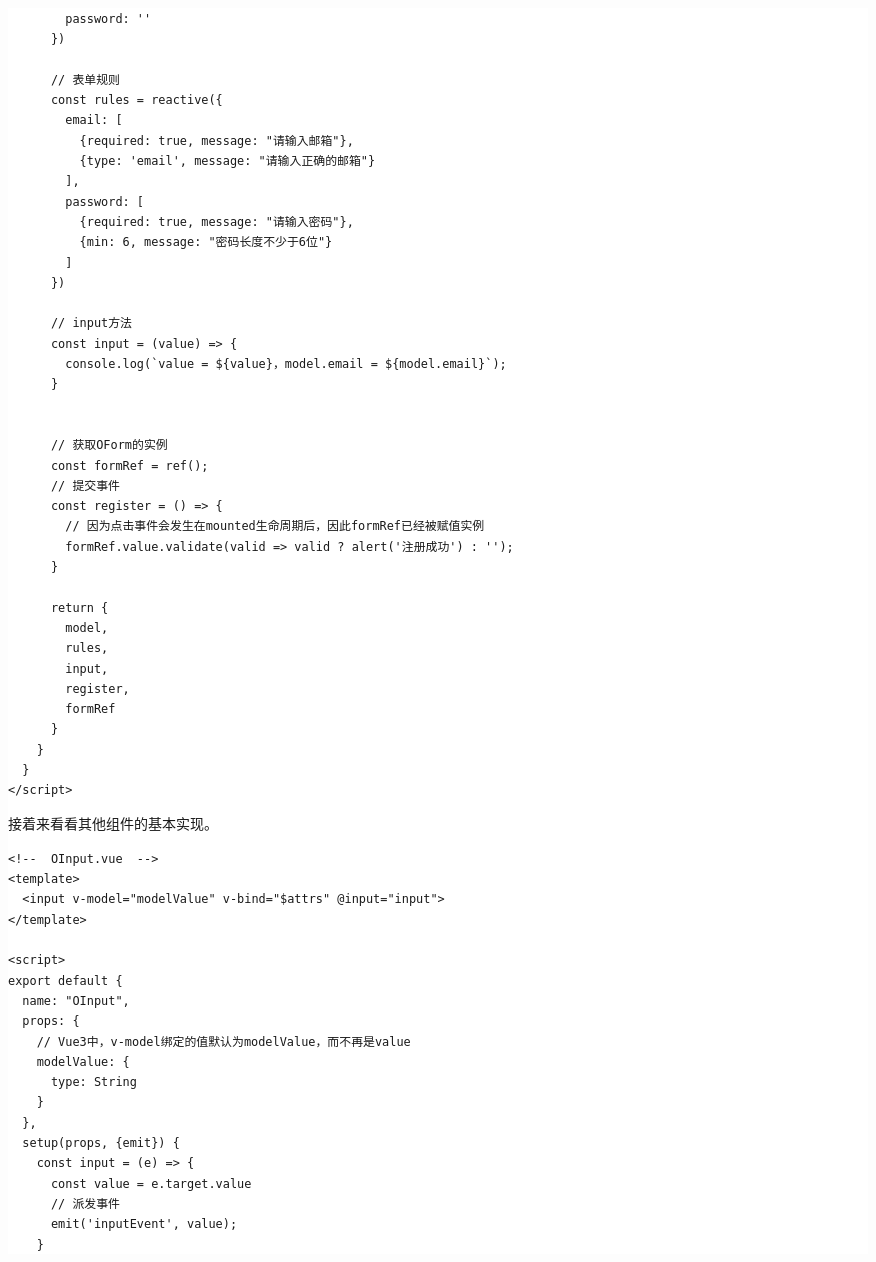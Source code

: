 ```vue
        password: ''
      })
  
      // 表单规则
      const rules = reactive({
        email: [
          {required: true, message: "请输⼊邮箱"},
          {type: 'email', message: "请输⼊正确的邮箱"}
        ],
        password: [
          {required: true, message: "请输⼊密码"},
          {min: 6, message: "密码长度不少于6位"}
        ]
      })
  
      // input方法
      const input = (value) => {
        console.log(`value = ${value}，model.email = ${model.email}`);
      }
  
          
      // 获取OForm的实例
      const formRef = ref();
      // 提交事件
      const register = () => {
        // 因为点击事件会发生在mounted生命周期后，因此formRef已经被赋值实例
        formRef.value.validate(valid => valid ? alert('注册成功') : '');
      }
      
      return {
        model,
        rules,
        input,
        register,
        formRef
      }
    }
  }
</script>
```

接着来看看其他组件的基本实现。

```vue
<!--  OInput.vue  -->
<template>
  <input v-model="modelValue" v-bind="$attrs" @input="input">
</template>

<script>
export default {
  name: "OInput",
  props: {
    // Vue3中，v-model绑定的值默认为modelValue，而不再是value
    modelValue: {   
      type: String
    }
  },
  setup(props, {emit}) {
    const input = (e) => {
      const value = e.target.value
      // 派发事件
      emit('inputEvent', value);
    }
```